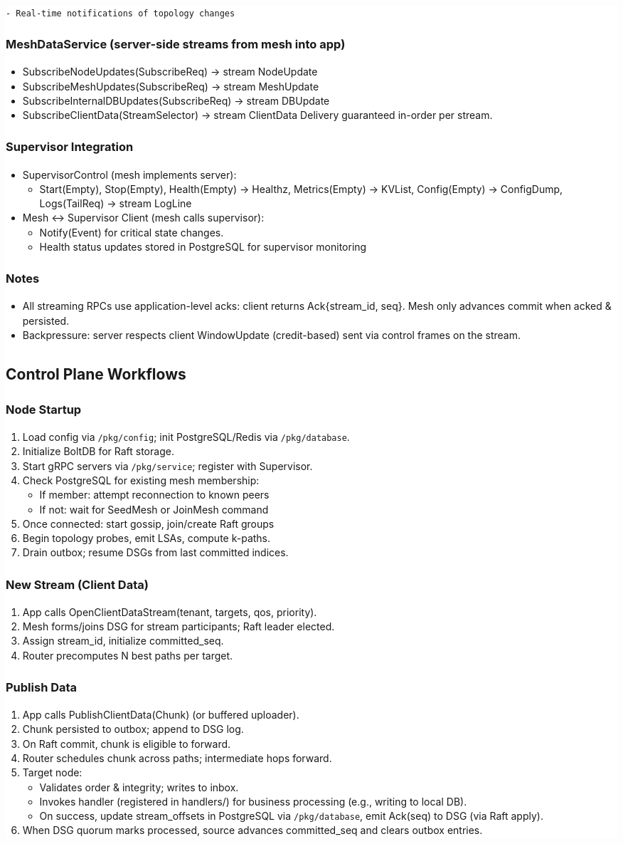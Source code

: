     - Real-time notifications of topology changes

### MeshDataService (server-side streams from mesh into app)
- SubscribeNodeUpdates(SubscribeReq) -> stream NodeUpdate
- SubscribeMeshUpdates(SubscribeReq) -> stream MeshUpdate
- SubscribeInternalDBUpdates(SubscribeReq) -> stream DBUpdate
- SubscribeClientData(StreamSelector) -> stream ClientData
Delivery guaranteed in-order per stream.

### Supervisor Integration
- SupervisorControl (mesh implements server):
    - Start(Empty), Stop(Empty), Health(Empty) -> Healthz, Metrics(Empty) -> KVList, Config(Empty) -> ConfigDump, Logs(TailReq) -> stream LogLine
- Mesh ↔ Supervisor Client (mesh calls supervisor):
    - Notify(Event) for critical state changes.
    - Health status updates stored in PostgreSQL for supervisor monitoring

### Notes

- All streaming RPCs use application-level acks: client returns Ack{stream_id, seq}. Mesh only advances commit when acked & persisted.
- Backpressure: server respects client WindowUpdate (credit-based) sent via control frames on the stream.


## Control Plane Workflows

### Node Startup

1. Load config via `/pkg/config`; init PostgreSQL/Redis via `/pkg/database`.
2. Initialize BoltDB for Raft storage.
3. Start gRPC servers via `/pkg/service`; register with Supervisor.
4. Check PostgreSQL for existing mesh membership:
   - If member: attempt reconnection to known peers
   - If not: wait for SeedMesh or JoinMesh command
5. Once connected: start gossip, join/create Raft groups
6. Begin topology probes, emit LSAs, compute k-paths.
7. Drain outbox; resume DSGs from last committed indices.

### New Stream (Client Data)

1. App calls OpenClientDataStream(tenant, targets, qos, priority).
2. Mesh forms/joins DSG for stream participants; Raft leader elected.
3. Assign stream_id, initialize committed_seq.
4. Router precomputes N best paths per target.

### Publish Data

1. App calls PublishClientData(Chunk) (or buffered uploader).
2. Chunk persisted to outbox; append to DSG log.
3. On Raft commit, chunk is eligible to forward.
4. Router schedules chunk across paths; intermediate hops forward.
5. Target node:
    - Validates order & integrity; writes to inbox.
    - Invokes handler (registered in handlers/) for business processing (e.g., writing to local DB).
    - On success, update stream_offsets in PostgreSQL via `/pkg/database`, emit Ack(seq) to DSG (via Raft apply).
6. When DSG quorum marks processed, source advances committed_seq and clears outbox entries.
